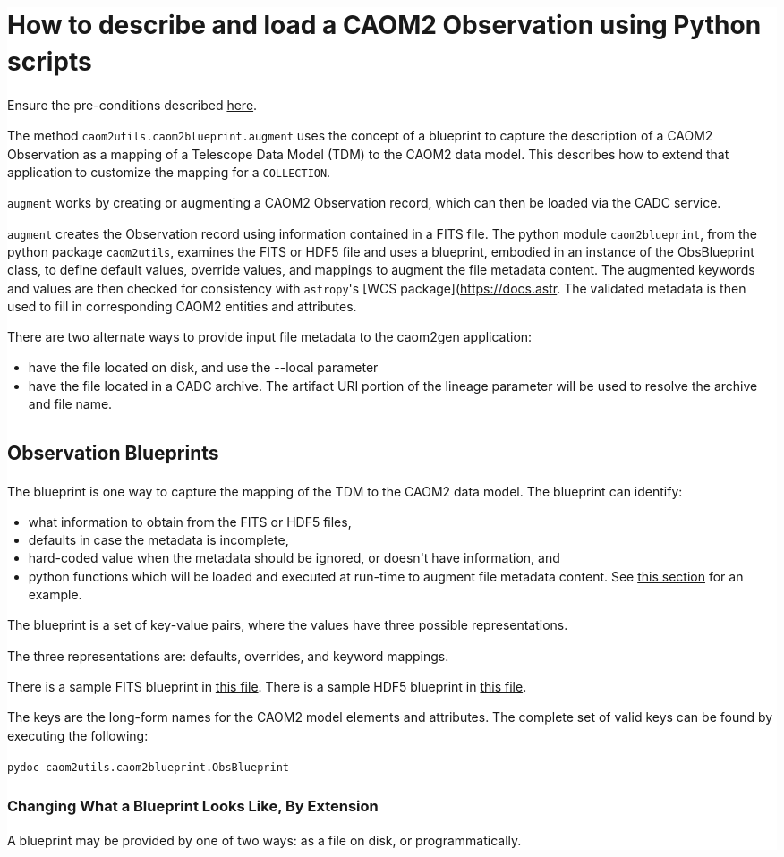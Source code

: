 # How to describe and load a CAOM2 Observation using Python scripts

Ensure the pre-conditions described [here](../README.md).

The method `caom2utils.caom2blueprint.augment` uses the concept of a blueprint to capture the description of a CAOM2 Observation as a 
mapping of a Telescope Data Model (TDM) to the CAOM2 data model. This describes how to extend that application to customize the mapping for a `COLLECTION`.

`augment` works by creating or augmenting a CAOM2 Observation record, which can then be loaded via the CADC service.

`augment` creates the Observation record using information contained in a FITS file. The python module `caom2blueprint`, from the python package `caom2utils`,
examines the FITS or HDF5 file and uses a blueprint, embodied in an instance of the ObsBlueprint class, to define default values, override values, and mappings to augment the file 
metadata content. The augmented keywords and values are then 
checked for consistency with `astropy`'s [WCS package](https://docs.astr. 
The validated metadata is then used to fill in corresponding CAOM2 entities and attributes.

There are two alternate ways to provide input file metadata to the caom2gen application:
* have the file located on disk, and use the --local parameter
* have the file located in a CADC archive. The artifact URI portion of the lineage parameter will be used to resolve the archive and file name.

## Observation Blueprints

The blueprint is one way to capture the mapping of the TDM to the CAOM2 data model. The blueprint can identify:
* what information to obtain from the FITS or HDF5 files, 
* defaults in case the metadata is incomplete,
* hard-coded value when the metadata should be ignored, or doesn't have information, and
* python functions which will be loaded and executed at run-time to augment file metadata content. See [this section](https://github.com/opencadc/caom2tools/blob/master/doc/user/script_description.md#putting-it-all-together) for an example.

The blueprint is a set of key-value pairs, where the values have three possible representations.

The three representations are: defaults, overrides, and keyword mappings.

There is a sample FITS blueprint in [this file](https://github.com/opencadc/collection2caom2/blob/master/test_obs.blueprint).
There is a sample HDF5 blueprint in [this file](https://github.com/opencadc/caom2tools/blob/master/caom2utils/caom2utils/tests/data/taos_h5file/20220201T200117/taosii.blueprint).

The keys are the long-form names for the CAOM2 model elements and attributes. The complete set of valid keys can be found by executing the following:

    pydoc caom2utils.caom2blueprint.ObsBlueprint

### Changing What a Blueprint Looks Like, By Extension

A blueprint may be provided by one of two ways: as a file on disk, or programmatically.
